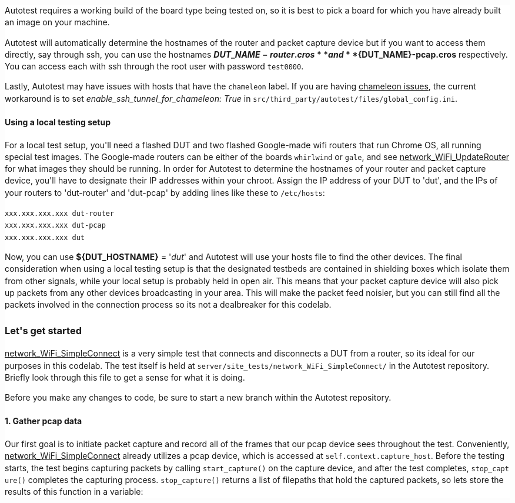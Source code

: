Autotest requires a working build of the board type being tested on, so it is
best to pick a board for which you have already built an image on your machine.

Autotest will automatically determine the hostnames of the router and packet
capture device but if you want to access them directly, say through ssh,
you can use the hostnames **${DUT\_NAME}-router.cros** and
**${DUT\_NAME}-pcap.cros** respectively. You can access each with ssh
through the root user with password `test0000`.

Lastly, Autotest may have issues with hosts that have the `chameleon` label.
If you are having [chameleon issues], the current workaround is to set
*enable_ssh_tunnel_for_chameleon: True* in
`src/third_party/autotest/files/global_config.ini`.

#### Using a local testing setup

For a local test setup, you'll need a flashed DUT and two flashed Google-made
wifi routers that run Chrome OS, all running special test images. The
Google-made routers can be either of the boards `whirlwind` or `gale`,
and see [network_WiFi_UpdateRouter] for what images they should be running.
In order for Autotest to determine the hostnames of your router and packet
capture device, you'll have to designate their IP addresses within your chroot.
Assign the IP address of your DUT to 'dut', and the IPs of your routers to
'dut-router' and 'dut-pcap' by adding lines like these to `/etc/hosts`:

```bash
xxx.xxx.xxx.xxx dut-router
xxx.xxx.xxx.xxx dut-pcap
xxx.xxx.xxx.xxx dut
```

Now, you can use **${DUT\_HOSTNAME}** = '*dut*' and Autotest will use your
hosts file to find the other devices. The final consideration when using a
local testing setup is that the designated testbeds are contained in shielding
boxes which isolate them from other signals, while your local setup is
probably held in open air. This means that your packet capture device will also
pick up packets from any other devices broadcasting in your area. This will make
the packet feed noisier, but you can still find all the packets involved in the
connection process so its not a dealbreaker for this codelab.

### Let's get started

[network_WiFi_SimpleConnect] is a very simple test that connects and disconnects
a DUT from a router, so its ideal for our purposes in this codelab. The test
itself is held at `server/site_tests/network_WiFi_SimpleConnect/` in the
Autotest repository. Briefly look through this file to get a sense for what it
is doing.

Before you make any changes to code, be sure to start a new branch within the
Autotest repository.

#### 1. Gather pcap data

Our first goal is to initiate packet capture and record all of the frames that
our pcap device sees throughout the test. Conveniently,
[network_WiFi_SimpleConnect] already utilizes a pcap device, which is accessed
at `self.context.capture_host`. Before the testing starts, the test begins
capturing packets by calling `start_capture()` on the capture device, and after
the test completes, `stop_capture()` completes the capturing process.
`stop_capture()` returns a list of filepaths that hold the captured packets, so
lets store the results of this function in a variable:


[chameleon issues]: https://crbug.com/964549
[lookup tables]: #lookup-tables
[network_WiFi_UpdateRouter]: ../server/site_tests/network_WiFi_UpdateRouter/network_WiFi_UpdateRouter.py
[network_WiFi_SimpleConnect]: ../server/site_tests/network_WiFi_SimpleConnect/network_WiFi_SimpleConnect.py
[Pyshark documentation]: https://kiminewt.github.io/pyshark/
[section 4]: #4_let_s-analyze-some-packets
[skylab portal]: https://chromeos-swarming.appspot.com/botlist?c=id&c=task&c=dut_state&c=label-board&c=label-model&c=label-pool&c=os&c=provisionable-cros-version&c=status&d=asc&f=label-wificell%3ATrue&k=label-wificell&s=id
[skylab tools guide]: http://doc/1eyvAE5wdI3w-gP0D0TT9Kn5yyqe75076dbU9P50pGYo#heading=h.kvcvpeai9t6z
[solutions and hints]: #solutions-and-hints
[test_that]: ./test-that.md
[wificell documentation]: ./wificell.md
[wireshark docs]: https://www.wireshark.org/docs/dfref/